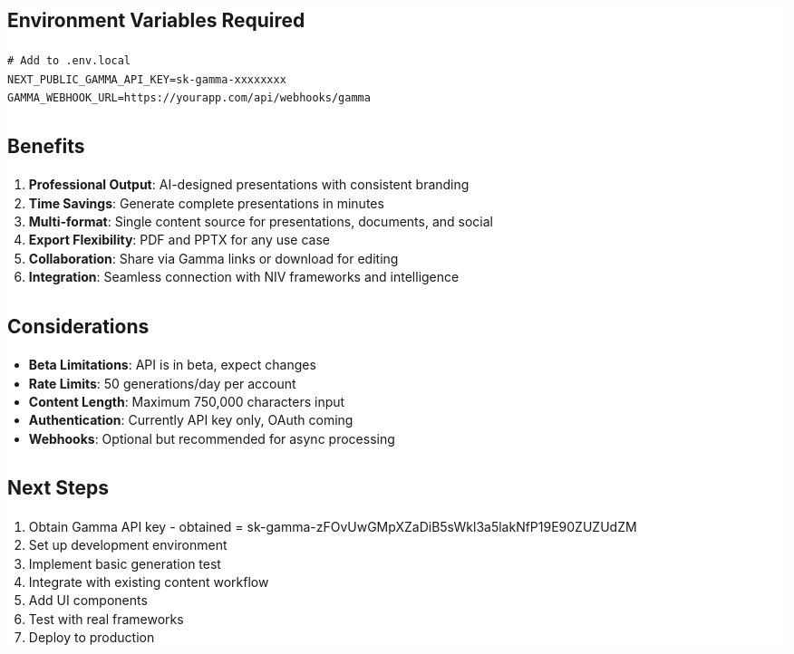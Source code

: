 ## Environment Variables Required

```env
# Add to .env.local
NEXT_PUBLIC_GAMMA_API_KEY=sk-gamma-xxxxxxxx
GAMMA_WEBHOOK_URL=https://yourapp.com/api/webhooks/gamma
```

## Benefits

1. **Professional Output**: AI-designed presentations with consistent branding
2. **Time Savings**: Generate complete presentations in minutes
3. **Multi-format**: Single content source for presentations, documents, and social
4. **Export Flexibility**: PDF and PPTX for any use case
5. **Collaboration**: Share via Gamma links or download for editing
6. **Integration**: Seamless connection with NIV frameworks and intelligence

## Considerations

- **Beta Limitations**: API is in beta, expect changes
- **Rate Limits**: 50 generations/day per account
- **Content Length**: Maximum 750,000 characters input
- **Authentication**: Currently API key only, OAuth coming
- **Webhooks**: Optional but recommended for async processing

## Next Steps

1. Obtain Gamma API key - obtained = sk-gamma-zFOvUwGMpXZaDiB5sWkl3a5lakNfP19E90ZUZUdZM
2. Set up development environment
3. Implement basic generation test
4. Integrate with existing content workflow
5. Add UI components
6. Test with real frameworks
7. Deploy to production
